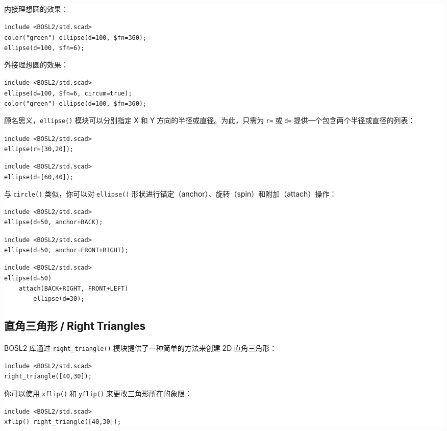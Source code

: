 内接理想圆的效果：

```openscad
include <BOSL2/std.scad>
color("green") ellipse(d=100, $fn=360);
ellipse(d=100, $fn=6);
```

外接理想圆的效果：

```openscad
include <BOSL2/std.scad>
ellipse(d=100, $fn=6, circum=true);
color("green") ellipse(d=100, $fn=360);
```

顾名思义，`ellipse()` 模块可以分别指定 X 和 Y 方向的半径或直径。为此，只需为 `r=` 或 `d=` 提供一个包含两个半径或直径的列表：

```openscad
include <BOSL2/std.scad>
ellipse(r=[30,20]);
```

```openscad
include <BOSL2/std.scad>
ellipse(d=[60,40]);
```

与 `circle()` 类似，你可以对 `ellipse()` 形状进行锚定（anchor）、旋转（spin）和附加（attach）操作：

```openscad
include <BOSL2/std.scad>
ellipse(d=50, anchor=BACK);
```

```openscad
include <BOSL2/std.scad>
ellipse(d=50, anchor=FRONT+RIGHT);
```

```openscad
include <BOSL2/std.scad>
ellipse(d=50)
    attach(BACK+RIGHT, FRONT+LEFT)
        ellipse(d=30);
```

## 直角三角形 / Right Triangles

BOSL2 库通过 `right_triangle()` 模块提供了一种简单的方法来创建 2D 直角三角形：

```openscad
include <BOSL2/std.scad>
right_triangle([40,30]);
```

你可以使用 `xflip()` 和 `yflip()` 来更改三角形所在的象限：

```openscad
include <BOSL2/std.scad>
xflip() right_triangle([40,30]);
```
